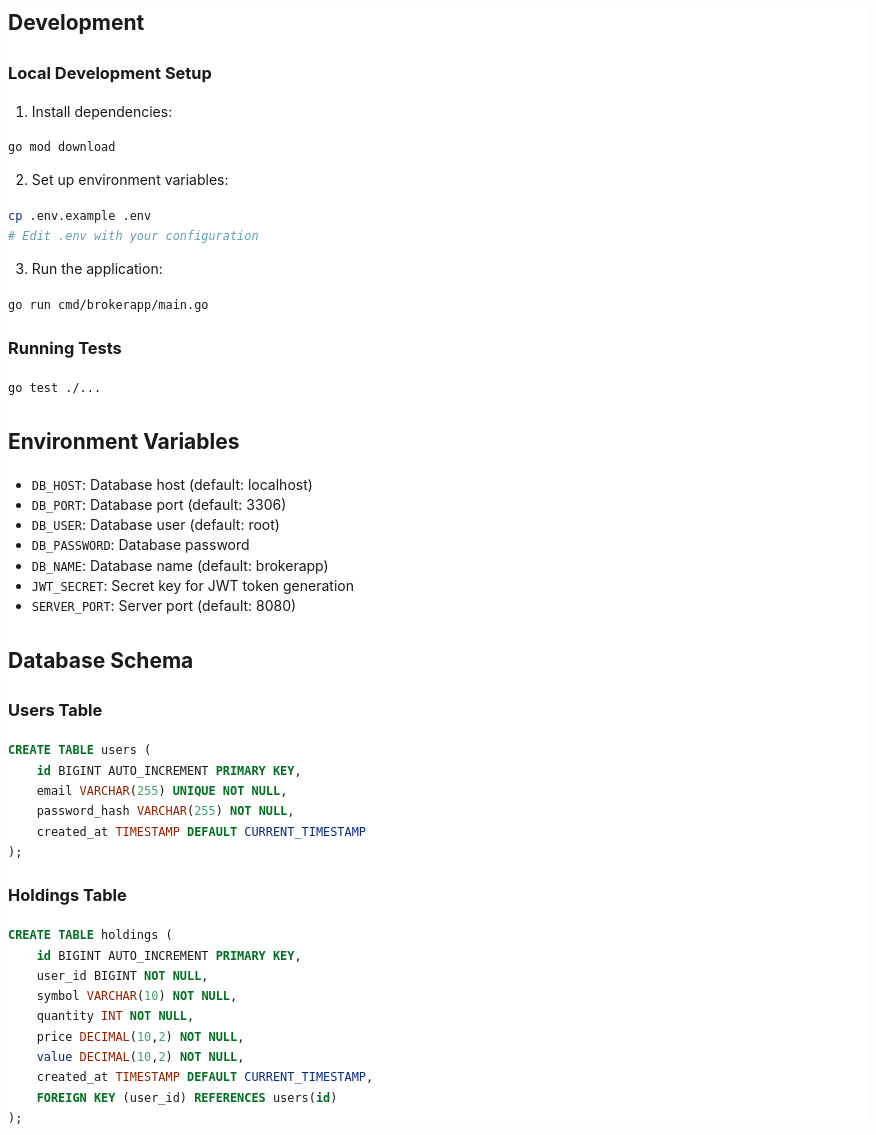 ## Development

### Local Development Setup

1. Install dependencies:
```bash
go mod download
```

2. Set up environment variables:
```bash
cp .env.example .env
# Edit .env with your configuration
```

3. Run the application:
```bash
go run cmd/brokerapp/main.go
```

### Running Tests

```bash
go test ./...
```

## Environment Variables

- `DB_HOST`: Database host (default: localhost)
- `DB_PORT`: Database port (default: 3306)
- `DB_USER`: Database user (default: root)
- `DB_PASSWORD`: Database password
- `DB_NAME`: Database name (default: brokerapp)
- `JWT_SECRET`: Secret key for JWT token generation
- `SERVER_PORT`: Server port (default: 8080)

## Database Schema

### Users Table
```sql
CREATE TABLE users (
    id BIGINT AUTO_INCREMENT PRIMARY KEY,
    email VARCHAR(255) UNIQUE NOT NULL,
    password_hash VARCHAR(255) NOT NULL,
    created_at TIMESTAMP DEFAULT CURRENT_TIMESTAMP
);
```

### Holdings Table
```sql
CREATE TABLE holdings (
    id BIGINT AUTO_INCREMENT PRIMARY KEY,
    user_id BIGINT NOT NULL,
    symbol VARCHAR(10) NOT NULL,
    quantity INT NOT NULL,
    price DECIMAL(10,2) NOT NULL,
    value DECIMAL(10,2) NOT NULL,
    created_at TIMESTAMP DEFAULT CURRENT_TIMESTAMP,
    FOREIGN KEY (user_id) REFERENCES users(id)
);
```

